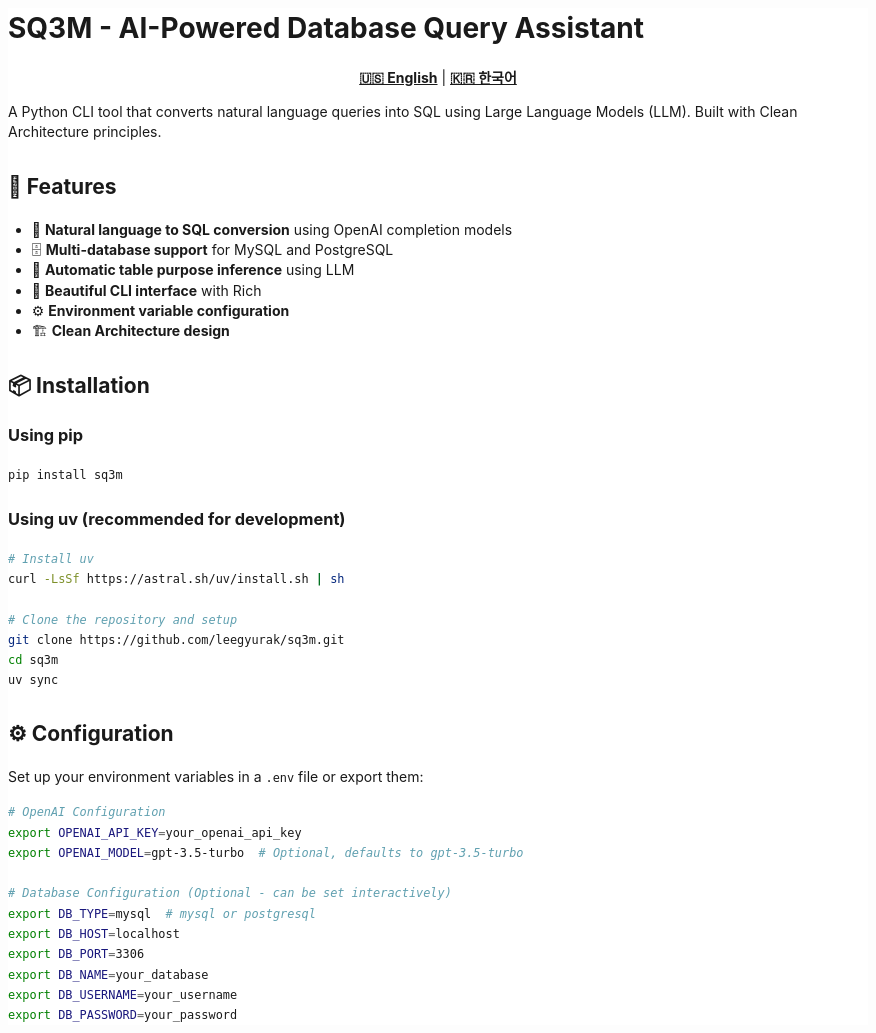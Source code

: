 # SQ3M - AI-Powered Database Query Assistant


<div align="center">

[**🇺🇸 English**](#) | [**🇰🇷 한국어**](README_KR.md)

</div>

A Python CLI tool that converts natural language queries into SQL using Large Language Models (LLM). Built with Clean Architecture principles.

## 🚀 Features

- 🤖 **Natural language to SQL conversion** using OpenAI completion models
- 🗄️ **Multi-database support** for MySQL and PostgreSQL
- 🧠 **Automatic table purpose inference** using LLM
- 🎨 **Beautiful CLI interface** with Rich
- ⚙️ **Environment variable configuration**
- 🏗️ **Clean Architecture design**

## 📦 Installation

### Using pip
```bash
pip install sq3m
```

### Using uv (recommended for development)
```bash
# Install uv
curl -LsSf https://astral.sh/uv/install.sh | sh

# Clone the repository and setup
git clone https://github.com/leegyurak/sq3m.git
cd sq3m
uv sync
```

## ⚙️ Configuration

Set up your environment variables in a `.env` file or export them:

```bash
# OpenAI Configuration
export OPENAI_API_KEY=your_openai_api_key
export OPENAI_MODEL=gpt-3.5-turbo  # Optional, defaults to gpt-3.5-turbo

# Database Configuration (Optional - can be set interactively)
export DB_TYPE=mysql  # mysql or postgresql
export DB_HOST=localhost
export DB_PORT=3306
export DB_NAME=your_database
export DB_USERNAME=your_username
export DB_PASSWORD=your_password
```
